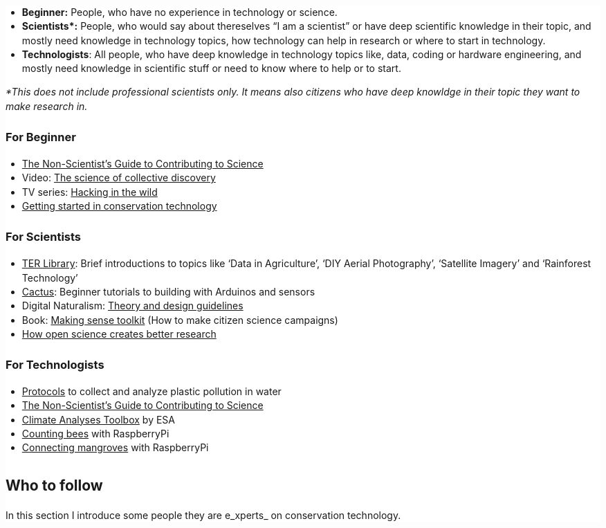   * **Beginner:** People, who have no experience in technology or science.
  * **Scientists<g class="gr_ gr\_363 gr-alert gr\_gramm gr\_inline\_cards gr\_run\_anim Punctuation only-del replaceWithoutSep" id="363" data-gr-id="363">*:</g>** People, who would say about <g class="gr_ gr\_357 gr-alert gr\_spell gr\_inline\_cards gr\_disable\_anim_appear ContextualSpelling ins-del multiReplace" id="357" data-gr-id="357">thereselves</g> &#8220;I am a scientist&#8221; or have deep scientific knowledge in their topic, and mostly need knowledge in technology topics, how technology can help in research or where to start in technology.
  * **Technologists**: All people, who have deep knowledge in technology topics like, data, coding or hardware engineering, and mostly need knowledge in scientific stuff or need to know where to help or to start.

_*This does not include professional scientists only. It means also citizens who have deep knowldge in their topic they want to make research in._

### For Beginner

  * [The Non-Scientist’s Guide to Contributing to&nbsp;Science](https://endpoints.elysiumhealth.com/citizen-science-253260d1416e)
  * Video: [The science of collective discovery](https://www.redhat.com/en/open-source-stories/collective-discovery)
  * TV series: [Hacking in the wild](https://www.sciencechannel.com/tv-shows/hacking-the-wild/)
  * [Getting started in conservation technology](https://www.wwf.org.uk/conservationtechnology/)

### For Scientists

  * [TER Library](https://library.theengineroom.org/): Brief introductions to topics like &#8216;Data in Agriculture&#8217;, &#8216;DIY Aerial Photography&#8217;, &#8216;Satellite Imagery&#8217; and &#8216;Rainforest Technology&#8217;
  * [Cactus](http://cactus.io/): Beginner tutorials to building with Arduinos and sensors
  * Digital Naturalism: [Theory and design guidelines](https://de.scribd.com/document/288283829/Digital-Naturalism-Theory-and-Guidelines)
  * Book: [Making sense toolkit](http://making-sense.eu/publication_categories/toolkit/) (How to make citizen science campaigns)
  * [How open science creates better research](https://www.rte.ie/brainstorm/2018/1021/1005713-how-open-science-creates-better-research/)

### For Technologists

  * [Protocols](https://civiclaboratory.nl/tools-protocols/) to collect and analyze plastic pollution in water
  * [The Non-Scientist’s Guide to Contributing to&nbsp;Science](https://endpoints.elysiumhealth.com/citizen-science-253260d1416e)
  * [Climate Analyses Toolbox](http://climatetoolbox.io/) by ESA
  * [Counting bees](http://matpalm.com/blog/counting_bees/) with RaspberryPi
  * [Connecting mangroves](https://www.hackster.io/wesee/connected-mangroves-initial-phase-3b4031) with RaspberryPi

## Who to follow

In this <g class="gr_ gr\_23 gr-alert gr\_gramm gr\_inline\_cards gr\_run\_anim Punctuation only-ins replaceWithoutSep" id="23" data-gr-id="23">section</g> I introduce some people they are e_xperts_ on conservation technology.
